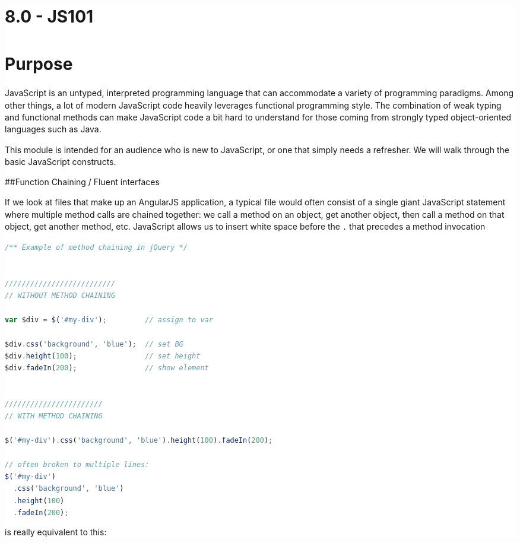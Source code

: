 # 8.0 - JS101

# Purpose

JavaScript is an untyped, interpreted programming language that can accommodate
a variety of  programming paradigms. Among other things, a lot of modern
JavaScript code heavily leverages functional programming style. The
combination of weak typing and functional methods can make JavaScript code a
bit hard to understand for those coming from strongly typed object-oriented
languages such as  Java.

This module is intended for an audience who is new to JavaScript, or one that
simply needs a refresher. We will walk through the basic JavaScript
constructs.


##Function Chaining / Fluent interfaces

If we look at files that make up an AngularJS application, a typical file
would often consist of a single giant JavaScript statement where multiple
method calls are chained together: we call a method on an object, get another
object, then call a method on that object, get another method, etc. JavaScript
allows us to insert white space before the `.` that precedes a method
invocation

```javascript
/** Example of method chaining in jQuery */


//////////////////////////
// WITHOUT METHOD CHAINING

var $div = $('#my-div');         // assign to var

$div.css('background', 'blue');  // set BG
$div.height(100);                // set height
$div.fadeIn(200);                // show element


///////////////////////
// WITH METHOD CHAINING

$('#my-div').css('background', 'blue').height(100).fadeIn(200);

// often broken to multiple lines:
$('#my-div')
  .css('background', 'blue')
  .height(100)
  .fadeIn(200);
```

is really equivalent to this:
